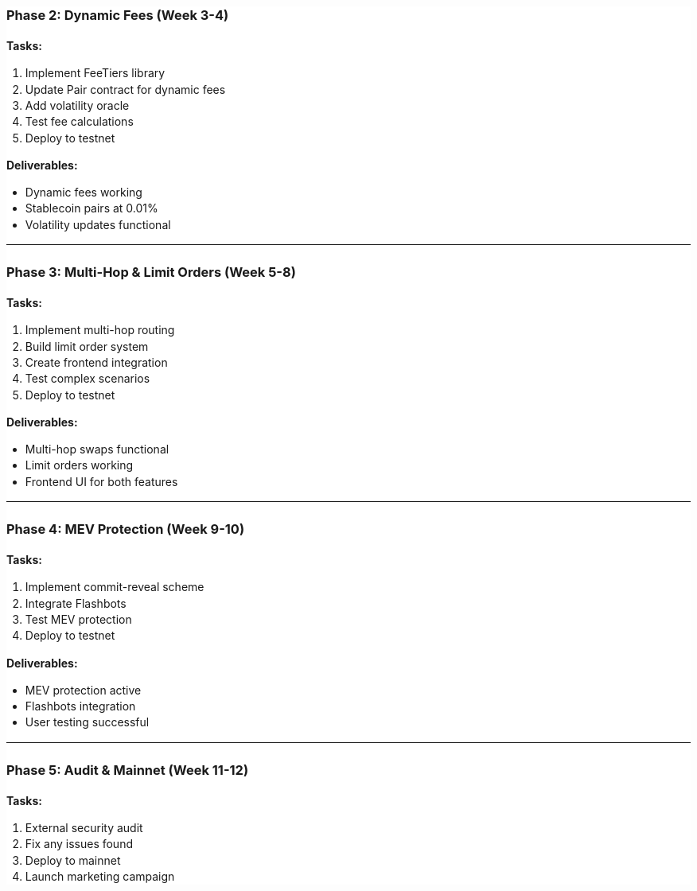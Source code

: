 ### Phase 2: Dynamic Fees (Week 3-4)

**Tasks:**
1. Implement FeeTiers library
2. Update Pair contract for dynamic fees
3. Add volatility oracle
4. Test fee calculations
5. Deploy to testnet

**Deliverables:**
- Dynamic fees working
- Stablecoin pairs at 0.01%
- Volatility updates functional

---

### Phase 3: Multi-Hop & Limit Orders (Week 5-8)

**Tasks:**
1. Implement multi-hop routing
2. Build limit order system
3. Create frontend integration
4. Test complex scenarios
5. Deploy to testnet

**Deliverables:**
- Multi-hop swaps functional
- Limit orders working
- Frontend UI for both features

---

### Phase 4: MEV Protection (Week 9-10)

**Tasks:**
1. Implement commit-reveal scheme
2. Integrate Flashbots
3. Test MEV protection
4. Deploy to testnet

**Deliverables:**
- MEV protection active
- Flashbots integration
- User testing successful

---

### Phase 5: Audit & Mainnet (Week 11-12)

**Tasks:**
1. External security audit
2. Fix any issues found
3. Deploy to mainnet
4. Launch marketing campaign
